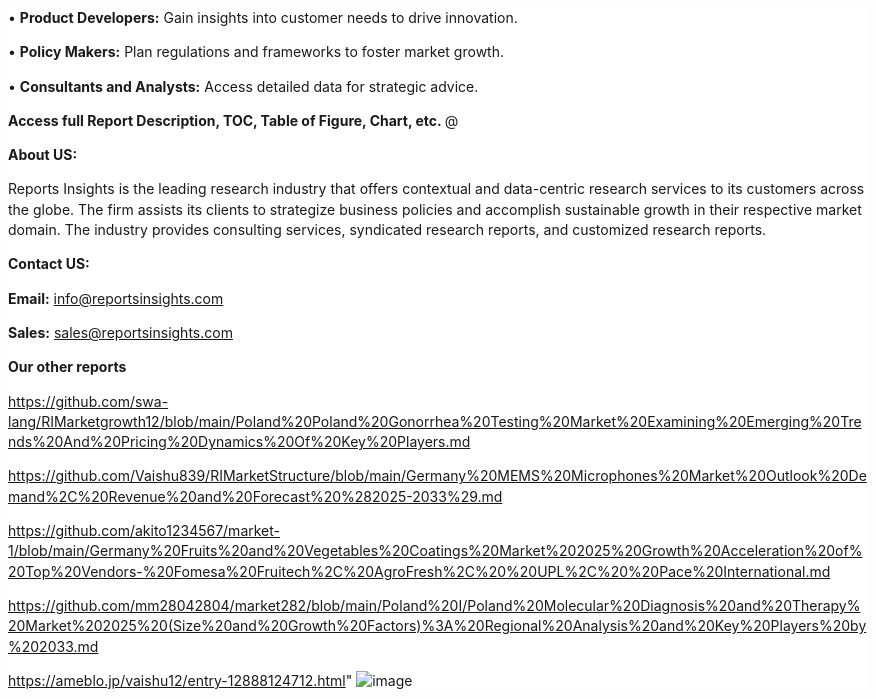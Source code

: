 • <strong>Product Developers:</strong> Gain insights into customer needs to drive innovation.

• <strong>Policy Makers:</strong> Plan regulations and frameworks to foster market growth.

• <strong>Consultants and Analysts:</strong> Access detailed data for strategic advice.
</ul>
<strong>Access full Report Description, TOC, Table of Figure, Chart, etc. </strong>@  <a href= style=color:#0000ff;></a></font>

<strong><strong>About US</strong>:</strong>

Reports Insights is the leading research industry that offers contextual and data-centric research services to its customers across the globe. The firm assists its clients to strategize business policies and accomplish sustainable growth in their respective market domain. The industry provides consulting services, syndicated research reports, and customized research reports.

<strong>Contact US:</strong>

<p class=""""><b>Email:</b> <a href=mailto:info@reportsinsights.com>info@reportsinsights.com</a></p>
<p class=""""><b>Sales:</b> <a href=mailto:sales@reportsinsights.com>sales@reportsinsights.com</a></p>

<strong>Our other reports</strong>

<a href=https://github.com/swa-lang/RIMarketgrowth12/blob/main/Poland%20Poland%20Gonorrhea%20Testing%20Market%20Examining%20Emerging%20Trends%20And%20Pricing%20Dynamics%20Of%20Key%20Players.md>https://github.com/swa-lang/RIMarketgrowth12/blob/main/Poland%20Poland%20Gonorrhea%20Testing%20Market%20Examining%20Emerging%20Trends%20And%20Pricing%20Dynamics%20Of%20Key%20Players.md</a>

<a href=https://github.com/Vaishu839/RIMarketStructure/blob/main/Germany%20MEMS%20Microphones%20Market%20Outlook%20Demand%2C%20Revenue%20and%20Forecast%20%282025-2033%29.md>https://github.com/Vaishu839/RIMarketStructure/blob/main/Germany%20MEMS%20Microphones%20Market%20Outlook%20Demand%2C%20Revenue%20and%20Forecast%20%282025-2033%29.md</a>

<a href=https://github.com/akito1234567/market-1/blob/main/Germany%20Fruits%20and%20Vegetables%20Coatings%20Market%202025%20Growth%20Acceleration%20of%20Top%20Vendors-%20Fomesa%20Fruitech%2C%20AgroFresh%2C%20%20UPL%2C%20%20Pace%20International.md>https://github.com/akito1234567/market-1/blob/main/Germany%20Fruits%20and%20Vegetables%20Coatings%20Market%202025%20Growth%20Acceleration%20of%20Top%20Vendors-%20Fomesa%20Fruitech%2C%20AgroFresh%2C%20%20UPL%2C%20%20Pace%20International.md</a>

<a href=https://github.com/mm28042804/market282/blob/main/Poland%20I/Poland%20Molecular%20Diagnosis%20and%20Therapy%20Market%202025%20(Size%20and%20Growth%20Factors)%3A%20Regional%20Analysis%20and%20Key%20Players%20by%202033.md>https://github.com/mm28042804/market282/blob/main/Poland%20I/Poland%20Molecular%20Diagnosis%20and%20Therapy%20Market%202025%20(Size%20and%20Growth%20Factors)%3A%20Regional%20Analysis%20and%20Key%20Players%20by%202033.md</a>

<a href=https://ameblo.jp/vaishu12/entry-12888124712.html>https://ameblo.jp/vaishu12/entry-12888124712.html</a>"
![image](https://github.com/user-attachments/assets/9638b3d2-4f84-423f-a18b-876c702b6de5)
